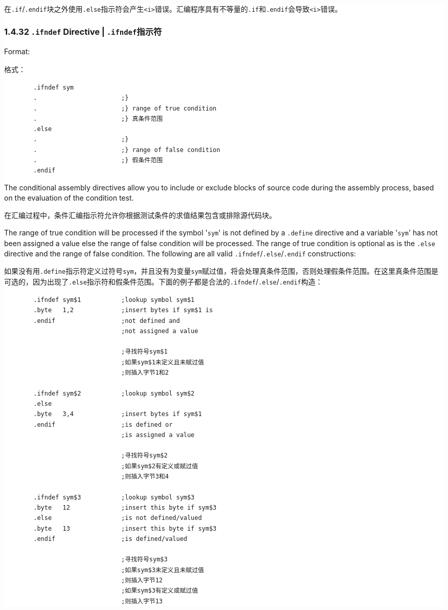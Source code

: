 在`.if`/`.endif`块之外使用`.else`指示符会产生`<i>`错误。汇编程序具有不等量的`.if`和`.endif`会导致`<i>`错误。

### <a id="1.4.32"></a>1.4.32 `.ifndef` Directive | `.ifndef`指示符

Format:

格式：

```
        .ifndef sym
        .                       ;}
        .                       ;} range of true condition
        .                       ;} 真条件范围
        .else
        .                       ;}
        .                       ;} range of false condition
        .                       ;} 假条件范围
        .endif
```

The conditional assembly directives allow you to include or exclude blocks of source code during the assembly process, based on the evaluation of the condition test.

在汇编过程中，条件汇编指示符允许你根据测试条件的求值结果包含或排除源代码块。

The range of true condition will be processed if the symbol '`sym`' is not defined by a `.define` directive and a variable '`sym`' has not been assigned a value else the range of false condition will be processed. The range of true condition is optional as is the `.else` directive and the range of false condition. The following are all valid `.ifndef`/`.else`/`.endif` constructions:

如果没有用`.define`指示符定义过符号`sym`，并且没有为变量`sym`赋过值，将会处理真条件范围，否则处理假条件范围。在这里真条件范围是可选的，因为出现了`.else`指示符和假条件范围。下面的例子都是合法的`.ifndef`/`.else`/`.endif`构造：

```
        .ifndef sym$1           ;lookup symbol sym$1
        .byte   1,2             ;insert bytes if sym$1 is
        .endif                  ;not defined and
                                ;not assigned a value

                                ;寻找符号sym$1
                                ;如果sym$1未定义且未赋过值
                                ;则插入字节1和2

        .ifndef sym$2           ;lookup symbol sym$2
        .else
        .byte   3,4             ;insert bytes if sym$1
        .endif                  ;is defined or
                                ;is assigned a value

                                ;寻找符号sym$2
                                ;如果sym$2有定义或赋过值
                                ;则插入字节3和4

        .ifndef sym$3           ;lookup symbol sym$3
        .byte   12              ;insert this byte if sym$3
        .else                   ;is not defined/valued
        .byte   13              ;insert this byte if sym$3
        .endif                  ;is defined/valued

                                ;寻找符号sym$3
                                ;如果sym$3未定义且未赋过值
                                ;则插入字节12
                                ;如果sym$3有定义或赋过值
                                ;则插入字节13
```
